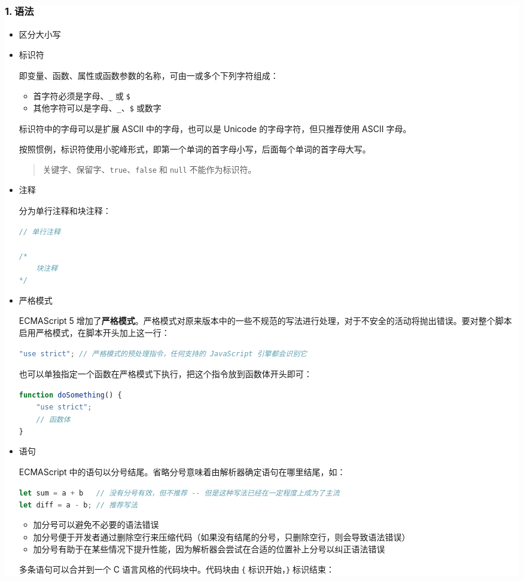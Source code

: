 ### 1. 语法

-   区分大小写

-   标识符

    即变量、函数、属性或函数参数的名称，可由一或多个下列字符组成：

    -   首字符必须是字母、`_` 或 `$`
    -   其他字符可以是字母、`_`、`$` 或数字

    标识符中的字母可以是扩展 ASCII 中的字母，也可以是 Unicode 的字母字符，但只推荐使用 ASCII 字母。

    按照惯例，标识符使用小驼峰形式，即第一个单词的首字母小写，后面每个单词的首字母大写。

    >   关键字、保留字、`true`、`false` 和 `null` 不能作为标识符。

-   注释

    分为单行注释和块注释：

    ```javascript
    // 单行注释
    
    /*
    	块注释
    */
    ```

-   严格模式

    ECMAScript 5 增加了**严格模式**。严格模式对原来版本中的一些不规范的写法进行处理，对于不安全的活动将抛出错误。要对整个脚本启用严格模式，在脚本开头加上这一行：

    ```javascript
    "use strict"; // 严格模式的预处理指令，任何支持的 JavaScript 引擎都会识别它
    ```

    也可以单独指定一个函数在严格模式下执行，把这个指令放到函数体开头即可：

    ```javascript
    function doSomething() {
        "use strict";
        // 函数体
    }
    ```

-   语句

    ECMAScript 中的语句以分号结尾。省略分号意味着由解析器确定语句在哪里结尾，如：

    ```javascript
    let sum = a + b   // 没有分号有效，但不推荐 -- 但是这种写法已经在一定程度上成为了主流
    let diff = a - b; // 推荐写法
    ```

    -   加分号可以避免不必要的语法错误
    -   加分号便于开发者通过删除空行来压缩代码（如果没有结尾的分号，只删除空行，则会导致语法错误）
    -   加分号有助于在某些情况下提升性能，因为解析器会尝试在合适的位置补上分号以纠正语法错误

    多条语句可以合并到一个 C 语言风格的代码块中。代码块由 `{` 标识开始，`}` 标识结束：

